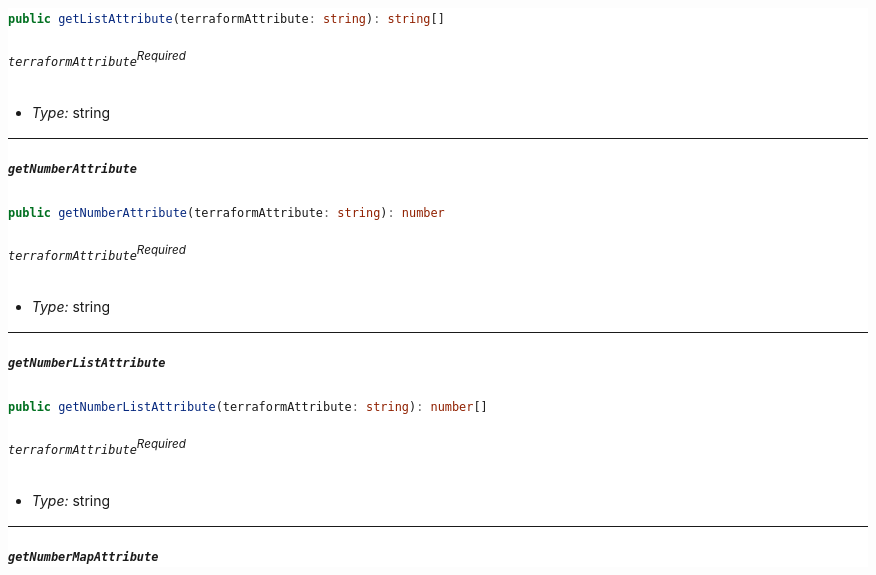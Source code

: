 ```typescript
public getListAttribute(terraformAttribute: string): string[]
```

###### `terraformAttribute`<sup>Required</sup> <a name="terraformAttribute" id="rhizo-co-terraform-provider-oci.dataOciLoadBalancerSslCipherSuites.DataOciLoadBalancerSslCipherSuitesSslCipherSuitesOutputReference.getListAttribute.parameter.terraformAttribute"></a>

- *Type:* string

---

##### `getNumberAttribute` <a name="getNumberAttribute" id="rhizo-co-terraform-provider-oci.dataOciLoadBalancerSslCipherSuites.DataOciLoadBalancerSslCipherSuitesSslCipherSuitesOutputReference.getNumberAttribute"></a>

```typescript
public getNumberAttribute(terraformAttribute: string): number
```

###### `terraformAttribute`<sup>Required</sup> <a name="terraformAttribute" id="rhizo-co-terraform-provider-oci.dataOciLoadBalancerSslCipherSuites.DataOciLoadBalancerSslCipherSuitesSslCipherSuitesOutputReference.getNumberAttribute.parameter.terraformAttribute"></a>

- *Type:* string

---

##### `getNumberListAttribute` <a name="getNumberListAttribute" id="rhizo-co-terraform-provider-oci.dataOciLoadBalancerSslCipherSuites.DataOciLoadBalancerSslCipherSuitesSslCipherSuitesOutputReference.getNumberListAttribute"></a>

```typescript
public getNumberListAttribute(terraformAttribute: string): number[]
```

###### `terraformAttribute`<sup>Required</sup> <a name="terraformAttribute" id="rhizo-co-terraform-provider-oci.dataOciLoadBalancerSslCipherSuites.DataOciLoadBalancerSslCipherSuitesSslCipherSuitesOutputReference.getNumberListAttribute.parameter.terraformAttribute"></a>

- *Type:* string

---

##### `getNumberMapAttribute` <a name="getNumberMapAttribute" id="rhizo-co-terraform-provider-oci.dataOciLoadBalancerSslCipherSuites.DataOciLoadBalancerSslCipherSuitesSslCipherSuitesOutputReference.getNumberMapAttribute"></a>

